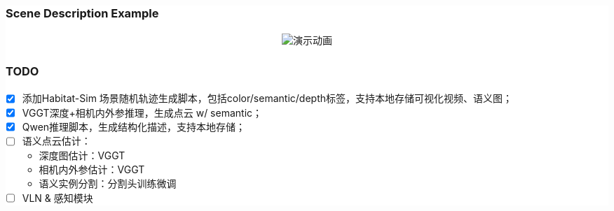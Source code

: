 ### Scene Description Example

<p align="center">
  <img src="./data/example.gif" width="100%" alt="演示动画">
</p>


### TODO
- [x] 添加Habitat-Sim 场景随机轨迹生成脚本，包括color/semantic/depth标签，支持本地存储可视化视频、语义图；
- [x] VGGT深度+相机内外参推理，生成点云 w/ semantic；
- [x] Qwen推理脚本，生成结构化描述，支持本地存储；
- [ ] 语义点云估计：
  - 深度图估计：VGGT
  - 相机内外参估计：VGGT
  - 语义实例分割：分割头训练微调
- [ ] VLN & 感知模块
